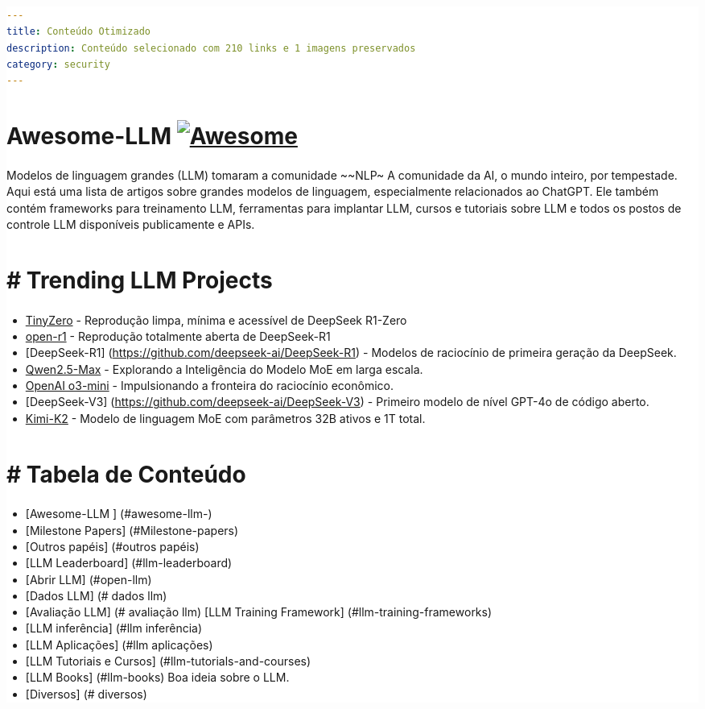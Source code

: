 ```yaml
---
title: Conteúdo Otimizado
description: Conteúdo selecionado com 210 links e 1 imagens preservados
category: security
---
```


# Awesome-LLM [![Awesome](https://awesome.re/badge.svg)](https://awesome.re)

[](https://raw.githubusercontent.com/Hannibal046/Awesome-LLM/main/resources/image8.gif)

Modelos de linguagem grandes (LLM) tomaram a comunidade ~~NLP~ A comunidade da AI, o mundo inteiro, por tempestade. Aqui está uma lista de artigos sobre grandes modelos de linguagem, especialmente relacionados ao ChatGPT. Ele também contém frameworks para treinamento LLM, ferramentas para implantar LLM, cursos e tutoriais sobre LLM e todos os postos de controle LLM disponíveis publicamente e APIs.

# # Trending LLM Projects

- [TinyZero](https://github.com/Jiayi-Pan/TinyZero) - Reprodução limpa, mínima e acessível de DeepSeek R1-Zero
- [open-r1](https://github.com/huggingface/open-r1) - Reprodução totalmente aberta de DeepSeek-R1
- [DeepSeek-R1] (https://github.com/deepseek-ai/DeepSeek-R1) - Modelos de raciocínio de primeira geração da DeepSeek.
- [Qwen2.5-Max](https://qwenlm.github.io/blog/qwen2.5-max/) - Explorando a Inteligência do Modelo MoE em larga escala.
- [OpenAI o3-mini](https://openai.com/index/openai-o3-mini/) - Impulsionando a fronteira do raciocínio econômico.
- [DeepSeek-V3] (https://github.com/deepseek-ai/DeepSeek-V3) - Primeiro modelo de nível GPT-4o de código aberto.
- [Kimi-K2](https://github.com/MoonshotAI/Kimi-K2) - Modelo de linguagem MoE com parâmetros 32B ativos e 1T total.

# # Tabela de Conteúdo
- [Awesome-LLM ] (#awesome-llm-)
- [Milestone Papers] (#Milestone-papers)
- [Outros papéis] (#outros papéis)
- [LLM Leaderboard] (#llm-leaderboard)
- [Abrir LLM] (#open-llm)
- [Dados LLM] (# dados llm)
- [Avaliação LLM] (# avaliação llm)
[LLM Training Framework] (#llm-training-frameworks)
- [LLM inferência] (#llm inferência)
- [LLM Aplicações] (#llm aplicações)
- [LLM Tutoriais e Cursos] (#llm-tutorials-and-courses)
- [LLM Books] (#llm-books)
Boa ideia sobre o LLM.
- [Diversos] (# diversos)


[^1]: Isto não é um conselho jurídico. Entre em contato com os autores originais dos modelos para mais informações.